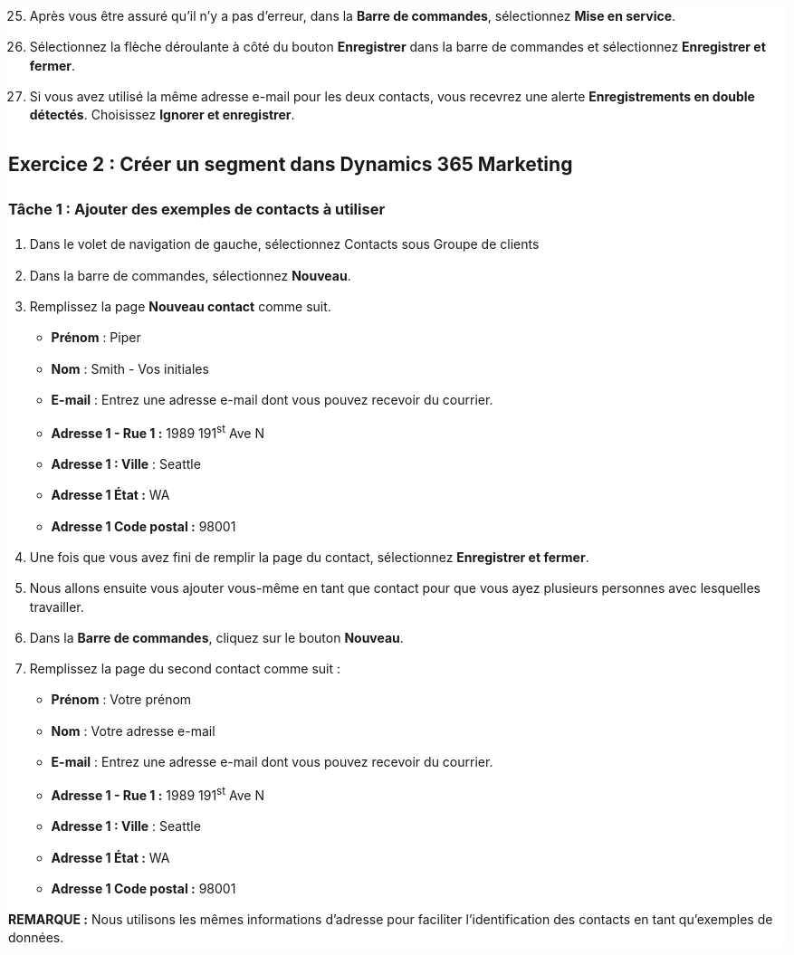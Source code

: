 25. Après vous être assuré qu’il n’y a pas d’erreur, dans la **Barre de commandes**, sélectionnez **Mise en service**. 

26. Sélectionnez la flèche déroulante à côté du bouton **Enregistrer**  dans la barre de commandes et sélectionnez **Enregistrer et fermer**. 

27. Si vous avez utilisé la même adresse e-mail pour les deux contacts, vous recevrez une alerte **Enregistrements en double détectés**. Choisissez **Ignorer et enregistrer**.

## <a name="exercise-2-create-a-segment-in-dynamics-365-marketing"></a>Exercice 2 : Créer un segment dans Dynamics 365 Marketing

### <a name="task-1-add-some-sample-contacts-to-work-with"></a>Tâche 1 : Ajouter des exemples de contacts à utiliser 

1. Dans le volet de navigation de gauche, sélectionnez Contacts sous Groupe de clients

2. Dans la barre de commandes, sélectionnez **Nouveau**.

3. Remplissez la page **Nouveau contact** comme suit.

    - **Prénom** : Piper 

    - **Nom** : Smith - Vos initiales

    - **E-mail** : Entrez une adresse e-mail dont vous pouvez recevoir du courrier.

    - **Adresse 1 - Rue 1 :** 1989 191<sup data-htmlnode="">st</sup> Ave N

    - **Adresse 1 : Ville** : Seattle

    - **Adresse 1 État :** WA

    - **Adresse 1 Code postal :** 98001

4. Une fois que vous avez fini de remplir la page du contact, sélectionnez **Enregistrer et fermer**.

5. Nous allons ensuite vous ajouter vous-même en tant que contact pour que vous ayez plusieurs personnes avec lesquelles travailler. 

6. Dans la **Barre de commandes**, cliquez sur le bouton **Nouveau**.

7. Remplissez la page du second contact comme suit :

    - **Prénom** : Votre prénom

    - **Nom** : Votre adresse e-mail

    - **E-mail** : Entrez une adresse e-mail dont vous pouvez recevoir du courrier.

    - **Adresse 1 - Rue 1 :** 1989 191<sup data-htmlnode="">st</sup> Ave N

    - **Adresse 1 : Ville** : Seattle

    - **Adresse 1 État :** WA

    - **Adresse 1 Code postal :** 98001

**REMARQUE :** Nous utilisons les mêmes informations d’adresse pour faciliter l’identification des contacts en tant qu’exemples de données. 
